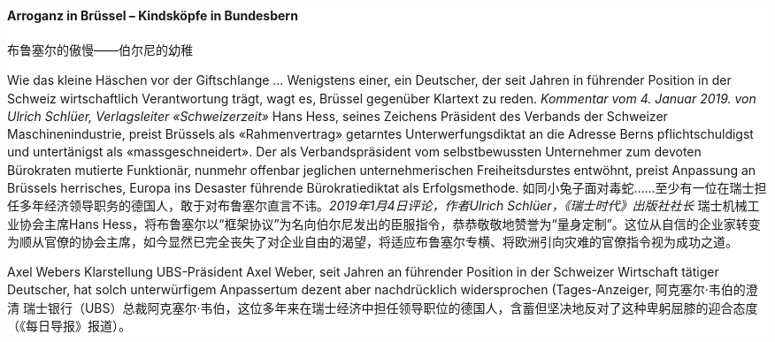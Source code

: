 #### Arroganz in Brüssel – Kindsköpfe in Bundesbern
布鲁塞尔的傲慢——伯尔尼的幼稚

Wie das kleine Häschen vor der Giftschlange … Wenigstens einer, ein Deutscher, der seit Jahren in führender Position in der Schweiz wirtschaftlich Verantwortung trägt, wagt es, Brüssel gegenüber Klartext zu reden. _Kommentar vom 4. Januar 2019.  von Ulrich Schlüer, Verlagsleiter «Schweizerzeit»_ Hans Hess, seines Zeichens Präsident des Verbands der Schweizer Maschinenindustrie, preist Brüssels als «Rahmenvertrag» getarntes Unterwerfungsdiktat an die Adresse Berns pflichtschuldigst und untertänigst als «massgeschneidert». Der als Verbandspräsident vom selbstbewussten Unternehmer zum devoten Bürokraten mutierte Funktionär, nunmehr offenbar jeglichen unternehmerischen Freiheitsdurstes entwöhnt, preist Anpassung an Brüssels herrisches, Europa ins Desaster führende Bürokratiediktat als Erfolgsmethode.
如同小兔子面对毒蛇……至少有一位在瑞士担任多年经济领导职务的德国人，敢于对布鲁塞尔直言不讳。_2019年1月4日评论，作者Ulrich Schlüer，《瑞士时代》出版社社长_ 瑞士机械工业协会主席Hans Hess，将布鲁塞尔以“框架协议”为名向伯尔尼发出的臣服指令，恭恭敬敬地赞誉为“量身定制”。这位从自信的企业家转变为顺从官僚的协会主席，如今显然已完全丧失了对企业自由的渴望，将适应布鲁塞尔专横、将欧洲引向灾难的官僚指令视为成功之道。

Axel Webers Klarstellung UBS-Präsident Axel Weber, seit Jahren an führender Position in der Schweizer Wirtschaft tätiger Deutscher, hat solch unterwürfigem Anpassertum dezent aber nachdrücklich widersprochen (Tages-Anzeiger,
阿克塞尔·韦伯的澄清 瑞士银行（UBS）总裁阿克塞尔·韦伯，这位多年来在瑞士经济中担任领导职位的德国人，含蓄但坚决地反对了这种卑躬屈膝的迎合态度（《每日导报》报道）。
